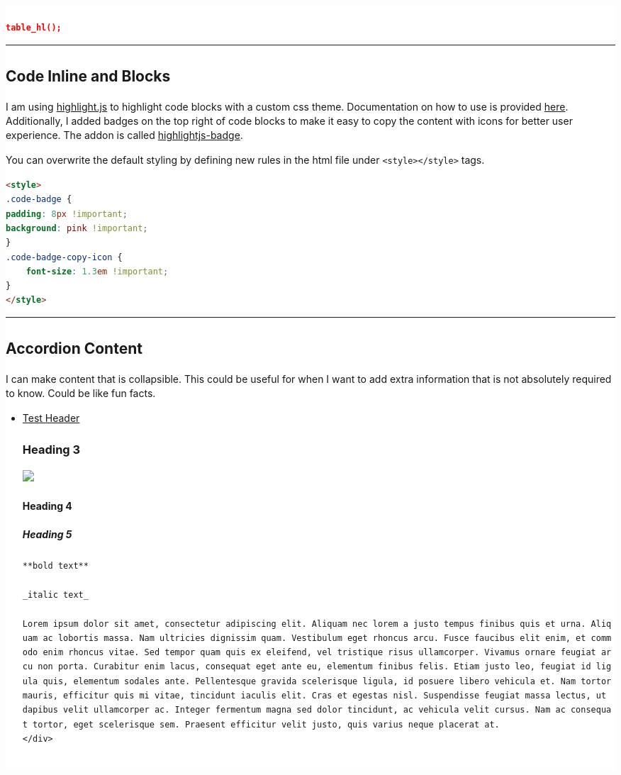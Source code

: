 ```json

table_hl();
```

---

## Code Inline and Blocks

I am using [highlight.js](https://highlightjs.org/) to highlight code blocks with a custom css theme. Documentation on how to use is provided [here](https://highlightjs.readthedocs.io/en/latest/readme.html). Additionally, I added badges on the top right of code blocks to make it easy to copy the content with icons for better user experience. The addon is called [highlightjs-badge](https://github.com/RickStrahl/highlightjs-badge).

You can overwrite the default styling by defining new rules in the html file under `<style></style>` tags.

```html
<style>
.code-badge {
padding: 8px !important;
background: pink !important;
}
.code-badge-copy-icon {
    font-size: 1.3em !important;
}
</style>
```

---

## Accordion Content

I can make content that is collapsible. This could be useful for when I want to add extra information that is not absolutely required to know. Could be like fun facts.

<ul uk-accordion style='pading-bottom: 5vh'> <li class='uk-open'>
<a id='code-file' class='uk-accordion-title' href='#'>Test Header</a>
<div class='uk-accordion-content' style='padding-bottom:20px; margin-bottom:20px'>

### Heading 3

![](./images/accordion.png)

#### Heading 4
##### Heading 5

    **bold text**

    _italic text_

    Lorem ipsum dolor sit amet, consectetur adipiscing elit. Aliquam nec lorem a justo tempus finibus quis et urna. Aliquam ac lobortis massa. Nam ultricies dignissim quam. Vestibulum eget rhoncus arcu. Fusce faucibus elit enim, et commodo enim rhoncus vitae. Sed tempor quam quis ex eleifend, vel tristique risus ullamcorper. Vivamus ornare feugiat arcu non porta. Curabitur enim lacus, consequat eget ante eu, elementum finibus felis. Etiam justo leo, feugiat id ligula quis, elementum sodales ante. Pellentesque gravida scelerisque ligula, id posuere libero vehicula et. Nam tortor mauris, efficitur quis mi vitae, tincidunt iaculis elit. Cras et egestas nisl. Suspendisse feugiat massa lectus, ut dapibus velit ullamcorper ac. Integer fermentum magna sed dolor tincidunt, ac vehicula velit cursus. Nam ac consequat tortor, eget scelerisque sem. Praesent efficitur velit justo, quis varius neque placerat at. 
    </div>

